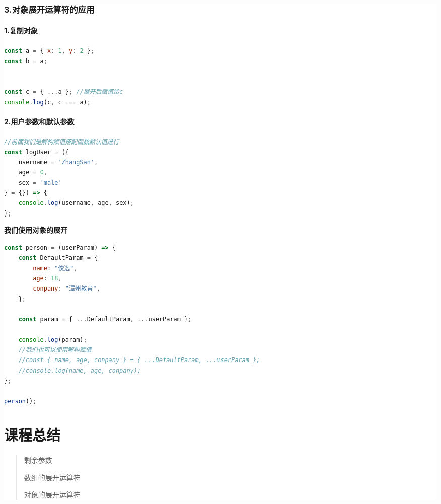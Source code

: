 ### 3.对象展开运算符的应用

#### 1.复制对象

```js
const a = { x: 1, y: 2 };
const b = a; 


const c = { ...a }; //展开后赋值给c
console.log(c, c === a);
```

#### 2.用户参数和默认参数

```js
//前面我们是解构赋值搭配函数默认值进行
const logUser = ({
    username = 'ZhangSan',
    age = 0,
    sex = 'male'
} = {}) => {
    console.log(username, age, sex);
};
```

**我们使用对象的展开**

```js
const person = (userParam) => {
    const DefaultParam = {
        name: "俊逸",
        age: 18,
        conpany: "潭州教育",
    };

    const param = { ...DefaultParam, ...userParam };
    
    console.log(param);
    //我们也可以使用解构赋值
    //const { name, age, conpany } = { ...DefaultParam, ...userParam };
    //console.log(name, age, conpany);
};

person();
```



# 课程总结

> 剩余参数
>
> 数组的展开运算符
>
> 对象的展开运算符
